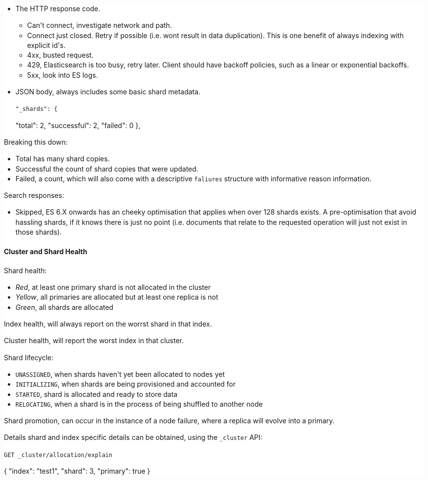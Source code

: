- The HTTP response code.
  - Can't connect, investigate network and path.
  - Connect just closed. Retry if possible (i.e. wont result in data duplication). This is one benefit of always indexing with explicit id's.
  - 4xx, busted request.
  - 429, Elasticsearch is too busy, retry later. Client should have backoff policies, such as a linear or exponential backoffs.
  - 5xx, look into ES logs.
- JSON body, always includes some basic shard metadata.

      "_shards": {

  "total": 2,
  "successful": 2,
  "failed": 0
  },

Breaking this down:

- Total has many shard copies.
- Successful the count of shard copies that were updated.
- Failed, a count, which will also come with a descriptive `faliures` structure with informative reason information.

Search responses:

- Skipped, ES 6.X onwards has an cheeky optimisation that applies when over 128 shards exists. A pre-optimisation that avoid hassling shards, if it knows there is just no point (i.e. documents that relate to the requested operation will just not exist in those shards).

#### Cluster and Shard Health

Shard health:

- _Red_, at least one primary shard is not allocated in the cluster
- _Yellow_, all primaries are allocated but at least one replica is not
- _Green_, all shards are allocated

Index health, will always report on the worrst shard in that index.

Cluster health, will report the worst index in that cluster.

Shard lifecycle:

- `UNASSIGNED`, when shards haven't yet been allocated to nodes yet
- `INITIALIZING`, when shards are being provisioned and accounted for
- `STARTED`, shard is allocated and ready to store data
- `RELOCATING`, when a shard is in the process of being shuffled to another node

Shard promotion, can occur in the instance of a node failure, where a replica will evolve into a primary.

Details shard and index specific details can be obtained, using the `_cluster` API:

    GET _cluster/allocation/explain

{
"index": "test1",
"shard": 3,
"primary": true
}
